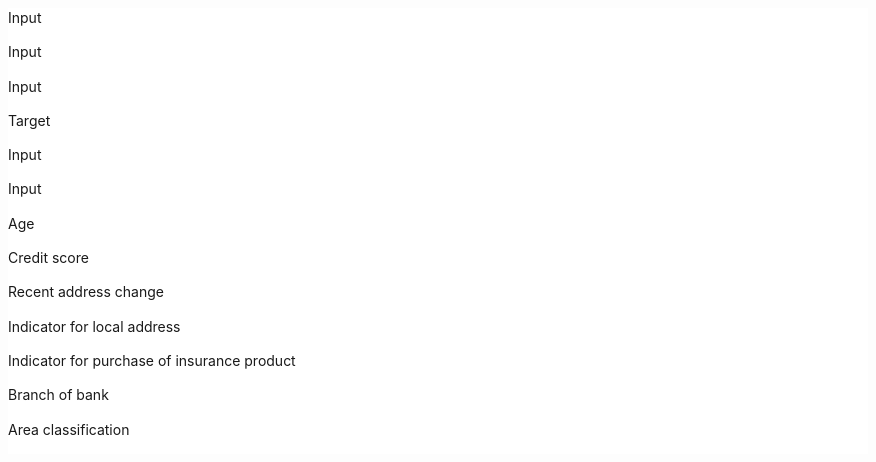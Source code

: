 Input

Input

Input

Target

Input

Input

</div>
<div class="column">
Age

Credit score

Recent address change

Indicator for local address

Indicator for purchase of insurance product

Branch of bank

Area classification

</div>
</div>
</div>
